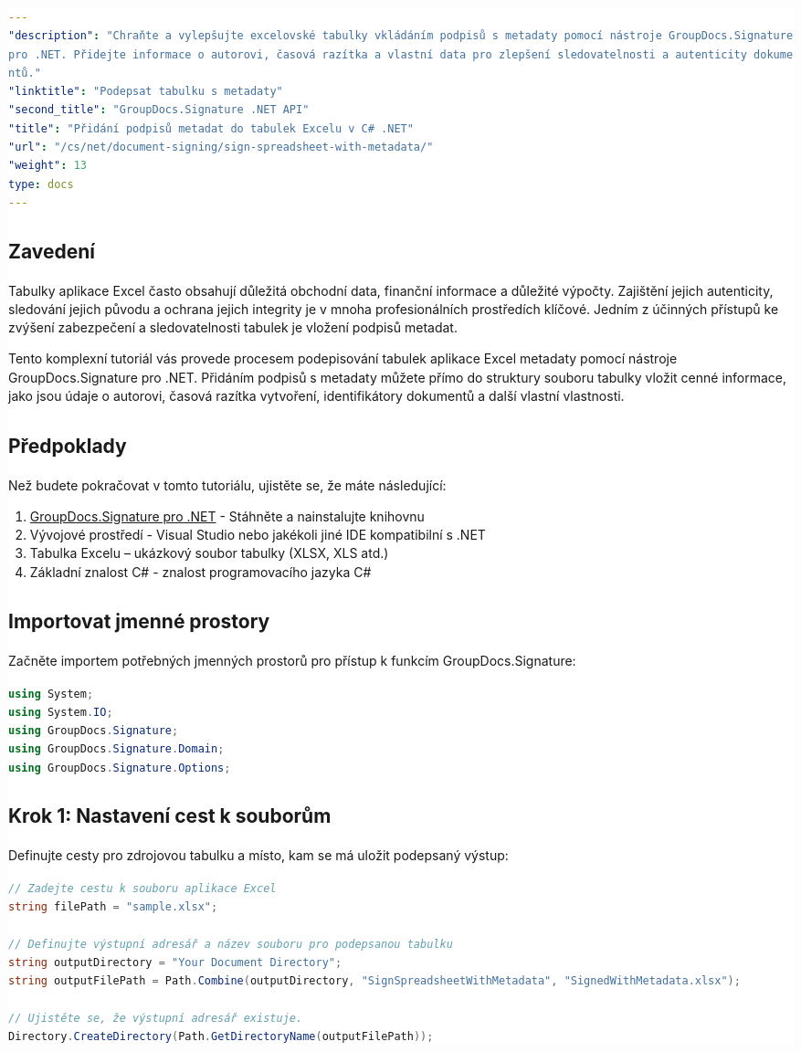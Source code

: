 ```yaml
---
"description": "Chraňte a vylepšujte excelovské tabulky vkládáním podpisů s metadaty pomocí nástroje GroupDocs.Signature pro .NET. Přidejte informace o autorovi, časová razítka a vlastní data pro zlepšení sledovatelnosti a autenticity dokumentů."
"linktitle": "Podepsat tabulku s metadaty"
"second_title": "GroupDocs.Signature .NET API"
"title": "Přidání podpisů metadat do tabulek Excelu v C# .NET"
"url": "/cs/net/document-signing/sign-spreadsheet-with-metadata/"
"weight": 13
type: docs
---
```

## Zavedení

Tabulky aplikace Excel často obsahují důležitá obchodní data, finanční informace a důležité výpočty. Zajištění jejich autenticity, sledování jejich původu a ochrana jejich integrity je v mnoha profesionálních prostředích klíčové. Jedním z účinných přístupů ke zvýšení zabezpečení a sledovatelnosti tabulek je vložení podpisů metadat.

Tento komplexní tutoriál vás provede procesem podepisování tabulek aplikace Excel metadaty pomocí nástroje GroupDocs.Signature pro .NET. Přidáním podpisů s metadaty můžete přímo do struktury souboru tabulky vložit cenné informace, jako jsou údaje o autorovi, časová razítka vytvoření, identifikátory dokumentů a další vlastní vlastnosti.

## Předpoklady

Než budete pokračovat v tomto tutoriálu, ujistěte se, že máte následující:

1. [GroupDocs.Signature pro .NET](https://releases.groupdocs.com/signature/net/) - Stáhněte a nainstalujte knihovnu
2. Vývojové prostředí - Visual Studio nebo jakékoli jiné IDE kompatibilní s .NET
3. Tabulka Excelu – ukázkový soubor tabulky (XLSX, XLS atd.)
4. Základní znalost C# - znalost programovacího jazyka C#

## Importovat jmenné prostory

Začněte importem potřebných jmenných prostorů pro přístup k funkcím GroupDocs.Signature:

```csharp
using System;
using System.IO;
using GroupDocs.Signature;
using GroupDocs.Signature.Domain;
using GroupDocs.Signature.Options;
```

## Krok 1: Nastavení cest k souborům

Definujte cesty pro zdrojovou tabulku a místo, kam se má uložit podepsaný výstup:

```csharp
// Zadejte cestu k souboru aplikace Excel
string filePath = "sample.xlsx";

// Definujte výstupní adresář a název souboru pro podepsanou tabulku
string outputDirectory = "Your Document Directory";
string outputFilePath = Path.Combine(outputDirectory, "SignSpreadsheetWithMetadata", "SignedWithMetadata.xlsx");

// Ujistěte se, že výstupní adresář existuje.
Directory.CreateDirectory(Path.GetDirectoryName(outputFilePath));
```
